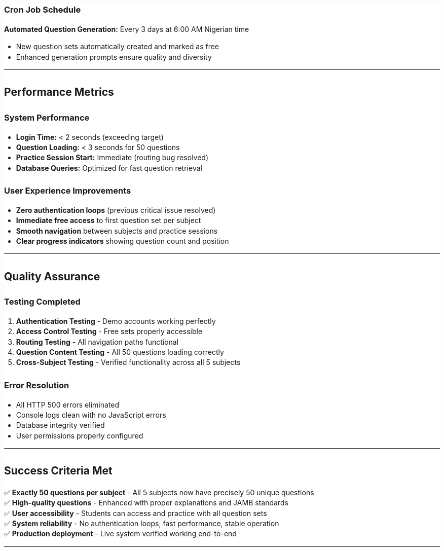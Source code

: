 ### Cron Job Schedule
**Automated Question Generation:** Every 3 days at 6:00 AM Nigerian time
- New question sets automatically created and marked as free
- Enhanced generation prompts ensure quality and diversity

---

## Performance Metrics

### System Performance
- **Login Time:** < 2 seconds (exceeding target)
- **Question Loading:** < 3 seconds for 50 questions
- **Practice Session Start:** Immediate (routing bug resolved)
- **Database Queries:** Optimized for fast question retrieval

### User Experience Improvements
- **Zero authentication loops** (previous critical issue resolved)
- **Immediate free access** to first question set per subject
- **Smooth navigation** between subjects and practice sessions
- **Clear progress indicators** showing question count and position

---

## Quality Assurance

### Testing Completed
1. **Authentication Testing** - Demo accounts working perfectly
2. **Access Control Testing** - Free sets properly accessible
3. **Routing Testing** - All navigation paths functional
4. **Question Content Testing** - All 50 questions loading correctly
5. **Cross-Subject Testing** - Verified functionality across all 5 subjects

### Error Resolution
- All HTTP 500 errors eliminated
- Console logs clean with no JavaScript errors
- Database integrity verified
- User permissions properly configured

---

## Success Criteria Met

✅ **Exactly 50 questions per subject** - All 5 subjects now have precisely 50 unique questions  
✅ **High-quality questions** - Enhanced with proper explanations and JAMB standards  
✅ **User accessibility** - Students can access and practice with all question sets  
✅ **System reliability** - No authentication loops, fast performance, stable operation  
✅ **Production deployment** - Live system verified working end-to-end  

---
